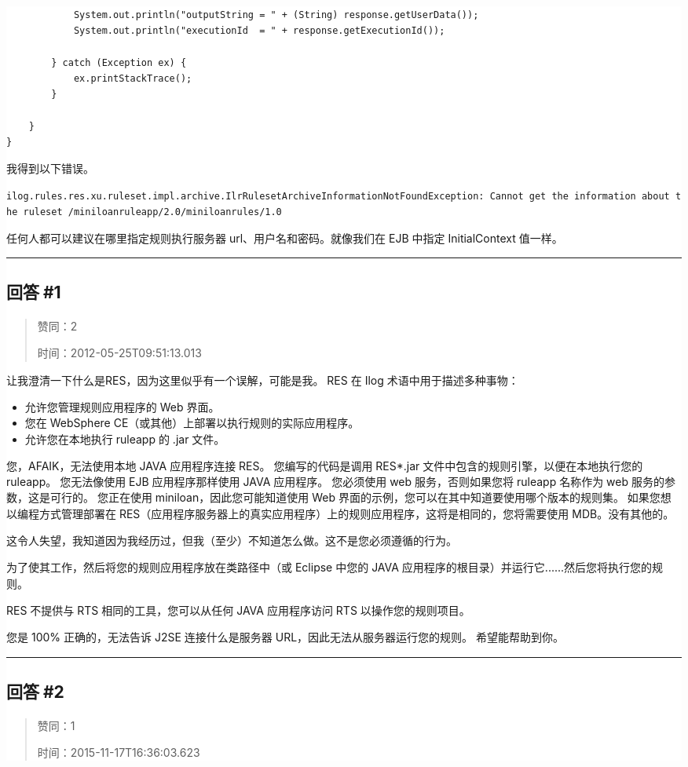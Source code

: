 ```
            System.out.println("outputString = " + (String) response.getUserData());
            System.out.println("executionId  = " + response.getExecutionId());

        } catch (Exception ex) {
            ex.printStackTrace();
        }          

    }
} 
```

我得到以下错误。

```
ilog.rules.res.xu.ruleset.impl.archive.IlrRulesetArchiveInformationNotFoundException: Cannot get the information about the ruleset /miniloanruleapp/2.0/miniloanrules/1.0 
```

任何人都可以建议在哪里指定规则执行服务器 url、用户名和密码。就像我们在 EJB 中指定 InitialContext 值一样。

* * *

## 回答 #1

> 赞同：2
> 
> 时间：2012-05-25T09:51:13.013

让我澄清一下什么是RES，因为这里似乎有一个误解，可能是我。
RES 在 Ilog 术语中用于描述多种事物：
- 允许您管理规则应用程序的 Web 界面。
- 您在 WebSphere CE（或其他）上部署以执行规则的实际应用程序。
- 允许您在本地执行 ruleapp 的 .jar 文件。

您，AFAIK，无法使用本地 JAVA 应用程序连接 RES。
您编写的代码是调用 RES*.jar 文件中包含的规则引擎，以便在本地执行您的 ruleapp。
您无法像使用 EJB 应用程序那样使用 JAVA 应用程序。
您必须使用 web 服务，否则如果您将 ruleapp 名称作为 web 服务的参数，这是可行的。
您正在使用 miniloan，因此您可能知道使用 Web 界面的示例，您可以在其中知道要使用哪个版本的规则集。
如果您想以编程方式管理部署在 RES（应用程序服务器上的真实应用程序）上的规则应用程序，这将是相同的，您将需要使用 MDB。没有其他的。

这令人失望，我知道因为我经历过，但我（至少）不知道怎么做。这不是您必须遵循的行为。

为了使其工作，然后将您的规则应用程序放在类路径中（或 Eclipse 中您的 JAVA 应用程序的根目录）并运行它......然后您将执行您的规则。

RES 不提供与 RTS 相同的工具，您可以从任何 JAVA 应用程序访问 RTS 以操作您的规则项目。

您是 100% 正确的，无法告诉 J2SE 连接什么是服务器 URL，因此无法从服务器运行您的规则。
希望能帮助到你。

* * *

## 回答 #2

> 赞同：1
> 
> 时间：2015-11-17T16:36:03.623
